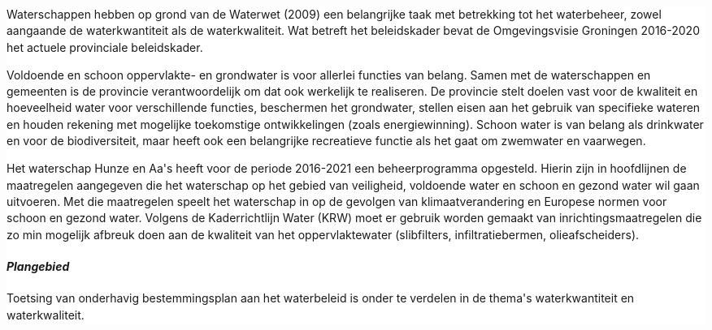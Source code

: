 Waterschappen hebben op grond van de Waterwet (2009) een belangrijke taak met betrekking tot het waterbeheer, zowel aangaande de waterkwantiteit als de waterkwaliteit. Wat betreft het beleidskader bevat de Omgevingsvisie Groningen 2016-2020 het actuele provinciale beleidskader.

Voldoende en schoon oppervlakte- en grondwater is voor allerlei functies van belang. Samen met de waterschappen en gemeenten is de provincie verantwoordelijk om dat ook werkelijk te realiseren. De provincie stelt doelen vast voor de kwaliteit en hoeveelheid water voor verschillende functies, beschermen het grondwater, stellen eisen aan het gebruik van specifieke wateren en houden rekening met mogelijke toekomstige ontwikkelingen (zoals energiewinning). Schoon water is van belang als drinkwater en voor de biodiversiteit, maar heeft ook een belangrijke recreatieve functie als het gaat om zwemwater en vaarwegen.

Het waterschap Hunze en Aa's heeft voor de periode 2016-2021 een beheerprogramma opgesteld. Hierin zijn in hoofdlijnen de maatregelen aangegeven die het waterschap op het gebied van veiligheid, voldoende water en schoon en gezond water wil gaan uitvoeren. Met die maatregelen speelt het waterschap in op de gevolgen van klimaatverandering en Europese normen voor schoon en gezond water. Volgens de Kaderrichtlijn Water (KRW) moet er gebruik worden gemaakt van inrichtingsmaatregelen die zo min mogelijk afbreuk doen aan de kwaliteit van het oppervlaktewater (slibfilters, infiltratiebermen, olieafscheiders).

#### *Plangebied*

Toetsing van onderhavig bestemmingsplan aan het waterbeleid is onder te verdelen in de thema's waterkwantiteit en waterkwaliteit.

